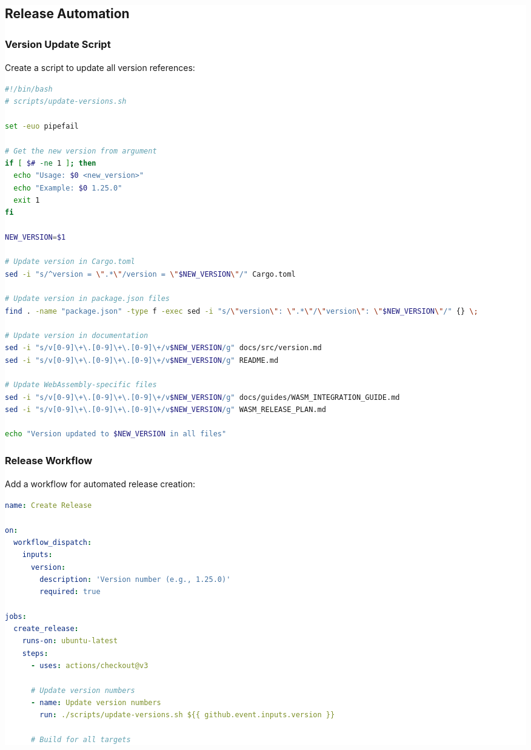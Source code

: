 ## Release Automation

### Version Update Script

Create a script to update all version references:

```bash
#!/bin/bash
# scripts/update-versions.sh

set -euo pipefail

# Get the new version from argument
if [ $# -ne 1 ]; then
  echo "Usage: $0 <new_version>"
  echo "Example: $0 1.25.0"
  exit 1
fi

NEW_VERSION=$1

# Update version in Cargo.toml
sed -i "s/^version = \".*\"/version = \"$NEW_VERSION\"/" Cargo.toml

# Update version in package.json files
find . -name "package.json" -type f -exec sed -i "s/\"version\": \".*\"/\"version\": \"$NEW_VERSION\"/" {} \;

# Update version in documentation
sed -i "s/v[0-9]\+\.[0-9]\+\.[0-9]\+/v$NEW_VERSION/g" docs/src/version.md
sed -i "s/v[0-9]\+\.[0-9]\+\.[0-9]\+/v$NEW_VERSION/g" README.md

# Update WebAssembly-specific files
sed -i "s/v[0-9]\+\.[0-9]\+\.[0-9]\+/v$NEW_VERSION/g" docs/guides/WASM_INTEGRATION_GUIDE.md
sed -i "s/v[0-9]\+\.[0-9]\+\.[0-9]\+/v$NEW_VERSION/g" WASM_RELEASE_PLAN.md

echo "Version updated to $NEW_VERSION in all files"
```

### Release Workflow

Add a workflow for automated release creation:

```yaml
name: Create Release

on:
  workflow_dispatch:
    inputs:
      version:
        description: 'Version number (e.g., 1.25.0)'
        required: true

jobs:
  create_release:
    runs-on: ubuntu-latest
    steps:
      - uses: actions/checkout@v3
      
      # Update version numbers
      - name: Update version numbers
        run: ./scripts/update-versions.sh ${{ github.event.inputs.version }}
      
      # Build for all targets
```